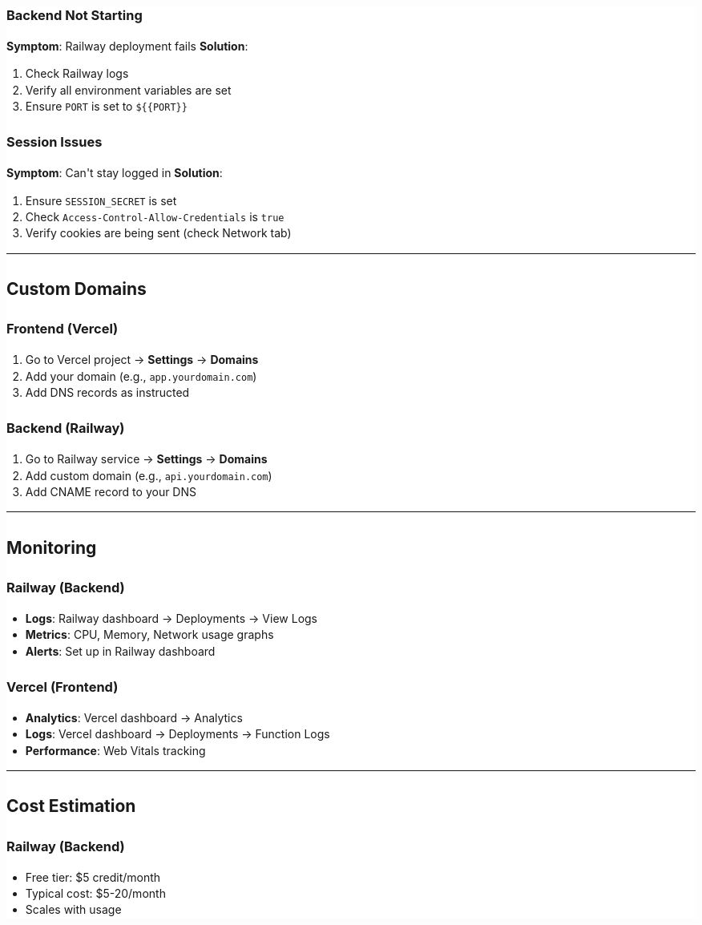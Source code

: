 ### Backend Not Starting
**Symptom**: Railway deployment fails
**Solution**:
1. Check Railway logs
2. Verify all environment variables are set
3. Ensure `PORT` is set to `${{PORT}}`

### Session Issues
**Symptom**: Can't stay logged in
**Solution**:
1. Ensure `SESSION_SECRET` is set
2. Check `Access-Control-Allow-Credentials` is `true`
3. Verify cookies are being sent (check Network tab)

---

## Custom Domains

### Frontend (Vercel)
1. Go to Vercel project → **Settings** → **Domains**
2. Add your domain (e.g., `app.yourdomain.com`)
3. Add DNS records as instructed

### Backend (Railway)
1. Go to Railway service → **Settings** → **Domains**
2. Add custom domain (e.g., `api.yourdomain.com`)
3. Add CNAME record to your DNS

---

## Monitoring

### Railway (Backend)
- **Logs**: Railway dashboard → Deployments → View Logs
- **Metrics**: CPU, Memory, Network usage graphs
- **Alerts**: Set up in Railway dashboard

### Vercel (Frontend)
- **Analytics**: Vercel dashboard → Analytics
- **Logs**: Vercel dashboard → Deployments → Function Logs
- **Performance**: Web Vitals tracking

---

## Cost Estimation

### Railway (Backend)
- Free tier: $5 credit/month
- Typical cost: $5-20/month
- Scales with usage
